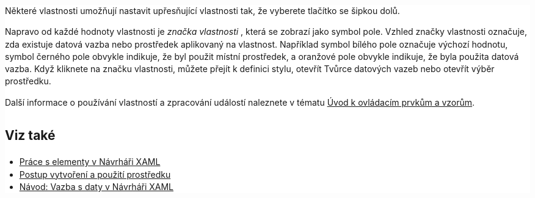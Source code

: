 Některé vlastnosti umožňují nastavit upřesňující vlastnosti tak, že vyberete tlačítko se šipkou dolů.

Napravo od každé hodnoty vlastnosti je *značka vlastnosti* , která se zobrazí jako symbol pole. Vzhled značky vlastnosti označuje, zda existuje datová vazba nebo prostředek aplikovaný na vlastnost. Například symbol bílého pole označuje výchozí hodnotu, symbol černého pole obvykle indikuje, že byl použit místní prostředek, a oranžové pole obvykle indikuje, že byla použita datová vazba. Když kliknete na značku vlastnosti, můžete přejít k definici stylu, otevřít Tvůrce datových vazeb nebo otevřít výběr prostředku.

Další informace o používání vlastností a zpracování událostí naleznete v tématu [Úvod k ovládacím prvkům a vzorům](/windows/uwp/design/controls-and-patterns/controls-and-events-intro).

## <a name="see-also"></a>Viz také

- [Práce s elementy v Návrháři XAML](../xaml-tools/working-with-elements-in-xaml-designer.md)
- [Postup vytvoření a použití prostředku](../xaml-tools/how-to-create-and-apply-a-resource.md)
- [Návod: Vazba s daty v Návrháři XAML](../xaml-tools/walkthrough-binding-to-data-in-xaml-designer.md)
